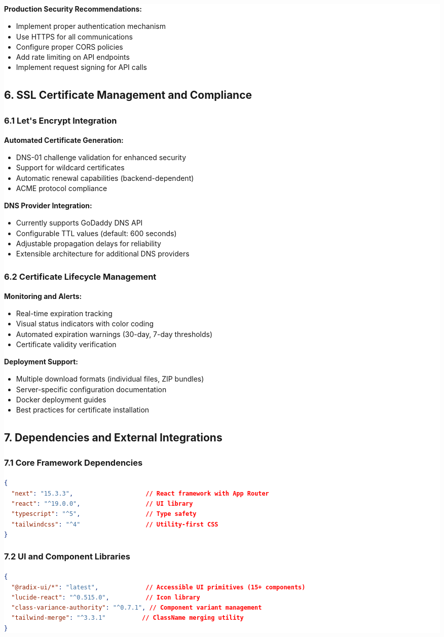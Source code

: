 **Production Security Recommendations:**
- Implement proper authentication mechanism
- Use HTTPS for all communications
- Configure proper CORS policies
- Add rate limiting on API endpoints
- Implement request signing for API calls

## 6. SSL Certificate Management and Compliance

### 6.1 Let's Encrypt Integration
**Automated Certificate Generation:**
- DNS-01 challenge validation for enhanced security
- Support for wildcard certificates
- Automatic renewal capabilities (backend-dependent)
- ACME protocol compliance

**DNS Provider Integration:**
- Currently supports GoDaddy DNS API
- Configurable TTL values (default: 600 seconds)
- Adjustable propagation delays for reliability
- Extensible architecture for additional DNS providers

### 6.2 Certificate Lifecycle Management
**Monitoring and Alerts:**
- Real-time expiration tracking
- Visual status indicators with color coding
- Automated expiration warnings (30-day, 7-day thresholds)
- Certificate validity verification

**Deployment Support:**
- Multiple download formats (individual files, ZIP bundles)
- Server-specific configuration documentation
- Docker deployment guides
- Best practices for certificate installation

## 7. Dependencies and External Integrations

### 7.1 Core Framework Dependencies
```json
{
  "next": "15.3.3",                    // React framework with App Router
  "react": "^19.0.0",                  // UI library
  "typescript": "^5",                  // Type safety
  "tailwindcss": "^4"                  // Utility-first CSS
}
```

### 7.2 UI and Component Libraries
```json
{
  "@radix-ui/*": "latest",             // Accessible UI primitives (15+ components)
  "lucide-react": "^0.515.0",          // Icon library
  "class-variance-authority": "^0.7.1", // Component variant management
  "tailwind-merge": "^3.3.1"          // ClassName merging utility
}
```
